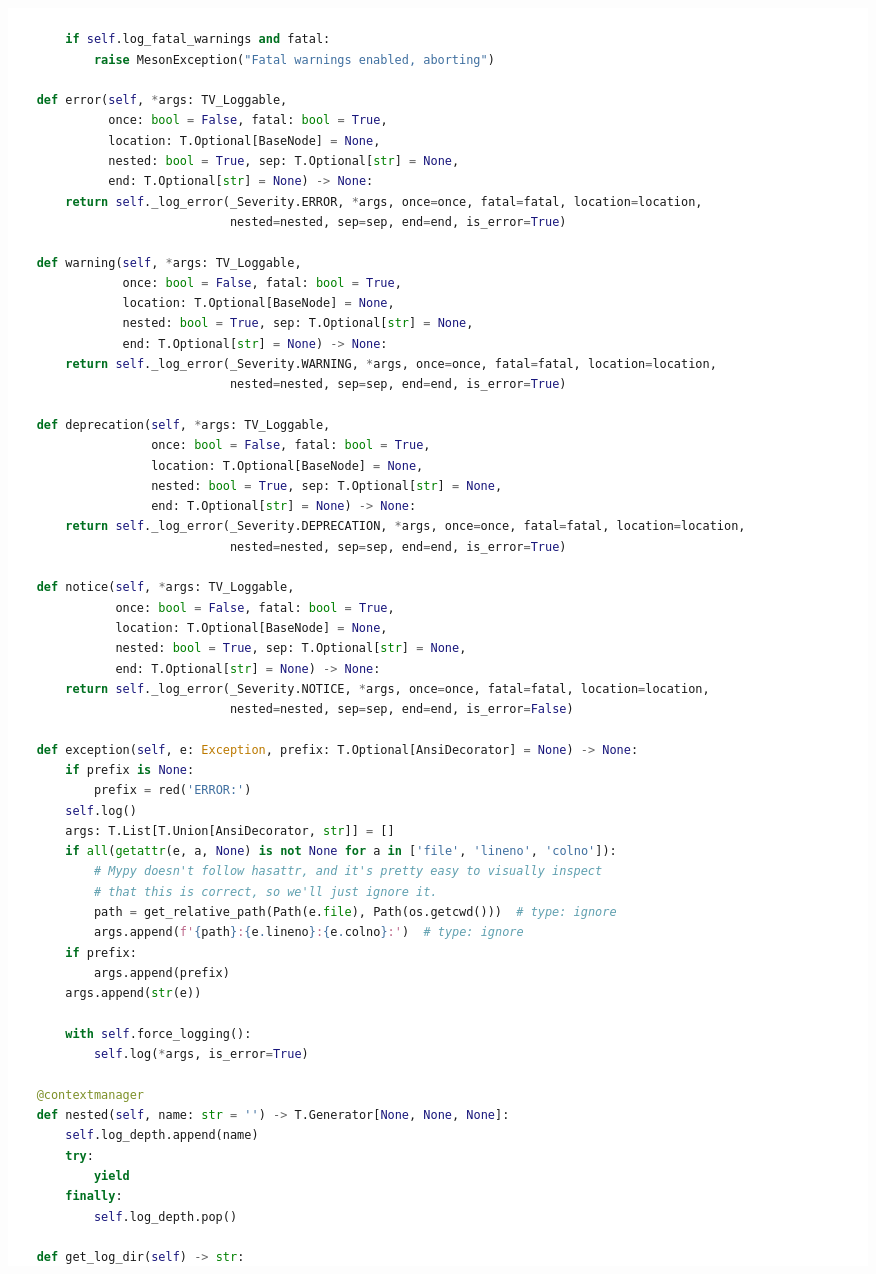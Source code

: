 ```python

        if self.log_fatal_warnings and fatal:
            raise MesonException("Fatal warnings enabled, aborting")

    def error(self, *args: TV_Loggable,
              once: bool = False, fatal: bool = True,
              location: T.Optional[BaseNode] = None,
              nested: bool = True, sep: T.Optional[str] = None,
              end: T.Optional[str] = None) -> None:
        return self._log_error(_Severity.ERROR, *args, once=once, fatal=fatal, location=location,
                               nested=nested, sep=sep, end=end, is_error=True)

    def warning(self, *args: TV_Loggable,
                once: bool = False, fatal: bool = True,
                location: T.Optional[BaseNode] = None,
                nested: bool = True, sep: T.Optional[str] = None,
                end: T.Optional[str] = None) -> None:
        return self._log_error(_Severity.WARNING, *args, once=once, fatal=fatal, location=location,
                               nested=nested, sep=sep, end=end, is_error=True)

    def deprecation(self, *args: TV_Loggable,
                    once: bool = False, fatal: bool = True,
                    location: T.Optional[BaseNode] = None,
                    nested: bool = True, sep: T.Optional[str] = None,
                    end: T.Optional[str] = None) -> None:
        return self._log_error(_Severity.DEPRECATION, *args, once=once, fatal=fatal, location=location,
                               nested=nested, sep=sep, end=end, is_error=True)

    def notice(self, *args: TV_Loggable,
               once: bool = False, fatal: bool = True,
               location: T.Optional[BaseNode] = None,
               nested: bool = True, sep: T.Optional[str] = None,
               end: T.Optional[str] = None) -> None:
        return self._log_error(_Severity.NOTICE, *args, once=once, fatal=fatal, location=location,
                               nested=nested, sep=sep, end=end, is_error=False)

    def exception(self, e: Exception, prefix: T.Optional[AnsiDecorator] = None) -> None:
        if prefix is None:
            prefix = red('ERROR:')
        self.log()
        args: T.List[T.Union[AnsiDecorator, str]] = []
        if all(getattr(e, a, None) is not None for a in ['file', 'lineno', 'colno']):
            # Mypy doesn't follow hasattr, and it's pretty easy to visually inspect
            # that this is correct, so we'll just ignore it.
            path = get_relative_path(Path(e.file), Path(os.getcwd()))  # type: ignore
            args.append(f'{path}:{e.lineno}:{e.colno}:')  # type: ignore
        if prefix:
            args.append(prefix)
        args.append(str(e))

        with self.force_logging():
            self.log(*args, is_error=True)

    @contextmanager
    def nested(self, name: str = '') -> T.Generator[None, None, None]:
        self.log_depth.append(name)
        try:
            yield
        finally:
            self.log_depth.pop()

    def get_log_dir(self) -> str:
```
